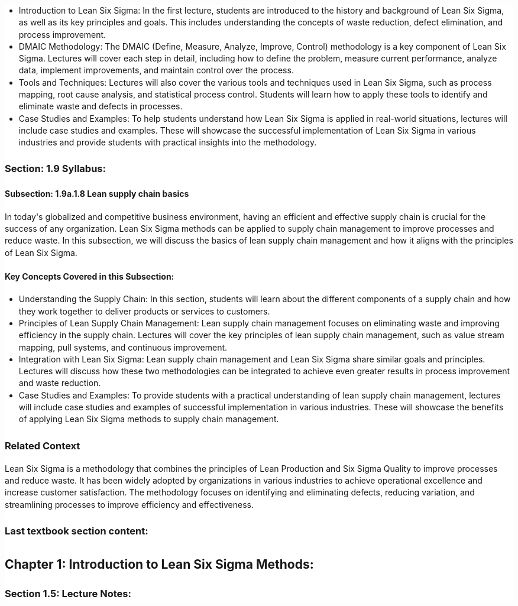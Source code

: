 - Introduction to Lean Six Sigma: In the first lecture, students are introduced to the history and background of Lean Six Sigma, as well as its key principles and goals. This includes understanding the concepts of waste reduction, defect elimination, and process improvement.
- DMAIC Methodology: The DMAIC (Define, Measure, Analyze, Improve, Control) methodology is a key component of Lean Six Sigma. Lectures will cover each step in detail, including how to define the problem, measure current performance, analyze data, implement improvements, and maintain control over the process.
- Tools and Techniques: Lectures will also cover the various tools and techniques used in Lean Six Sigma, such as process mapping, root cause analysis, and statistical process control. Students will learn how to apply these tools to identify and eliminate waste and defects in processes.
- Case Studies and Examples: To help students understand how Lean Six Sigma is applied in real-world situations, lectures will include case studies and examples. These will showcase the successful implementation of Lean Six Sigma in various industries and provide students with practical insights into the methodology.

### Section: 1.9 Syllabus:

#### Subsection: 1.9a.1.8 Lean supply chain basics

In today's globalized and competitive business environment, having an efficient and effective supply chain is crucial for the success of any organization. Lean Six Sigma methods can be applied to supply chain management to improve processes and reduce waste. In this subsection, we will discuss the basics of lean supply chain management and how it aligns with the principles of Lean Six Sigma.

#### Key Concepts Covered in this Subsection:

- Understanding the Supply Chain: In this section, students will learn about the different components of a supply chain and how they work together to deliver products or services to customers.
- Principles of Lean Supply Chain Management: Lean supply chain management focuses on eliminating waste and improving efficiency in the supply chain. Lectures will cover the key principles of lean supply chain management, such as value stream mapping, pull systems, and continuous improvement.
- Integration with Lean Six Sigma: Lean supply chain management and Lean Six Sigma share similar goals and principles. Lectures will discuss how these two methodologies can be integrated to achieve even greater results in process improvement and waste reduction.
- Case Studies and Examples: To provide students with a practical understanding of lean supply chain management, lectures will include case studies and examples of successful implementation in various industries. These will showcase the benefits of applying Lean Six Sigma methods to supply chain management.


### Related Context
Lean Six Sigma is a methodology that combines the principles of Lean Production and Six Sigma Quality to improve processes and reduce waste. It has been widely adopted by organizations in various industries to achieve operational excellence and increase customer satisfaction. The methodology focuses on identifying and eliminating defects, reducing variation, and streamlining processes to improve efficiency and effectiveness.

### Last textbook section content:

## Chapter 1: Introduction to Lean Six Sigma Methods:

### Section 1.5: Lecture Notes:
